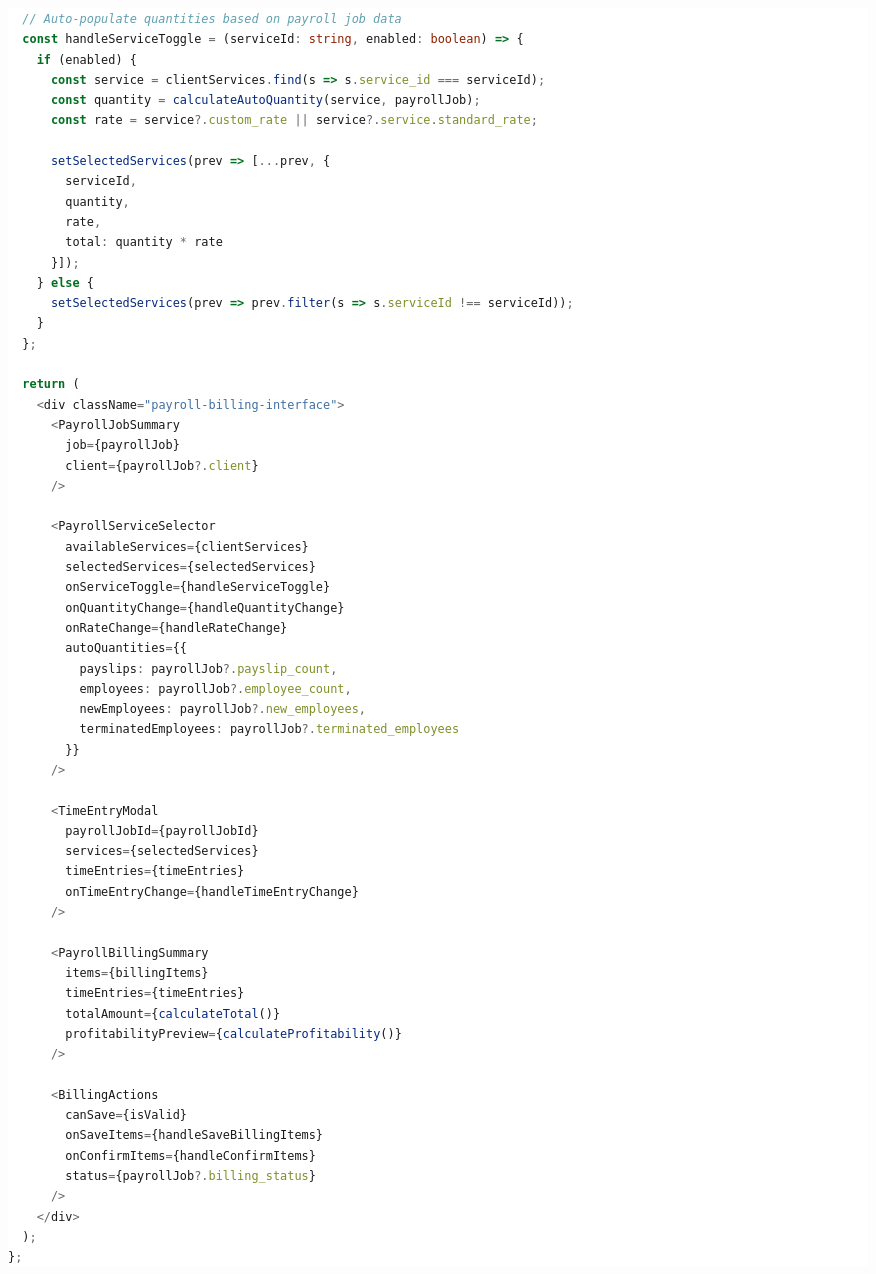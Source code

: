 ```typescript
  // Auto-populate quantities based on payroll job data
  const handleServiceToggle = (serviceId: string, enabled: boolean) => {
    if (enabled) {
      const service = clientServices.find(s => s.service_id === serviceId);
      const quantity = calculateAutoQuantity(service, payrollJob);
      const rate = service?.custom_rate || service?.service.standard_rate;
      
      setSelectedServices(prev => [...prev, {
        serviceId,
        quantity,
        rate,
        total: quantity * rate
      }]);
    } else {
      setSelectedServices(prev => prev.filter(s => s.serviceId !== serviceId));
    }
  };
  
  return (
    <div className="payroll-billing-interface">
      <PayrollJobSummary
        job={payrollJob}
        client={payrollJob?.client}
      />
      
      <PayrollServiceSelector
        availableServices={clientServices}
        selectedServices={selectedServices}
        onServiceToggle={handleServiceToggle}
        onQuantityChange={handleQuantityChange}
        onRateChange={handleRateChange}
        autoQuantities={{
          payslips: payrollJob?.payslip_count,
          employees: payrollJob?.employee_count,
          newEmployees: payrollJob?.new_employees,
          terminatedEmployees: payrollJob?.terminated_employees
        }}
      />
      
      <TimeEntryModal
        payrollJobId={payrollJobId}
        services={selectedServices}
        timeEntries={timeEntries}
        onTimeEntryChange={handleTimeEntryChange}
      />
      
      <PayrollBillingSummary
        items={billingItems}
        timeEntries={timeEntries}
        totalAmount={calculateTotal()}
        profitabilityPreview={calculateProfitability()}
      />
      
      <BillingActions
        canSave={isValid}
        onSaveItems={handleSaveBillingItems}
        onConfirmItems={handleConfirmItems}
        status={payrollJob?.billing_status}
      />
    </div>
  );
};
```